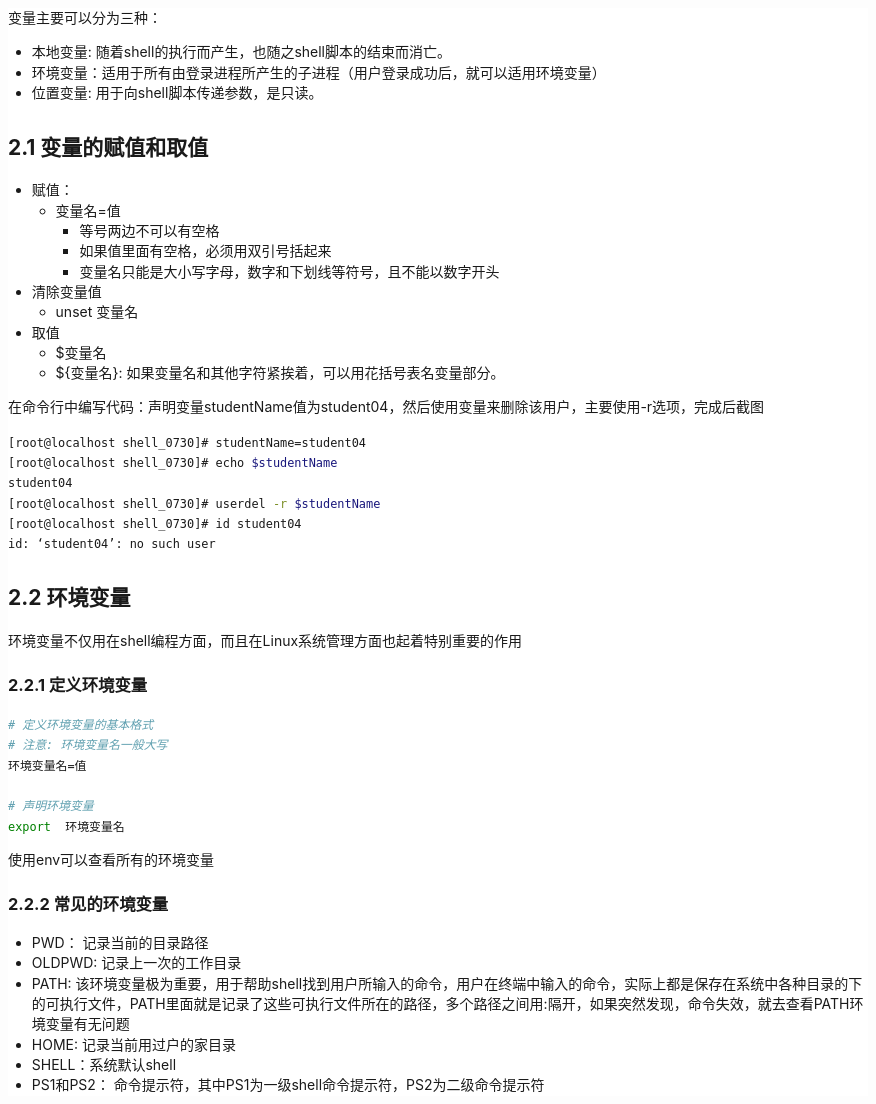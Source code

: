 变量主要可以分为三种：

- 本地变量: 随着shell的执行而产生，也随之shell脚本的结束而消亡。
- 环境变量：适用于所有由登录进程所产生的子进程（用户登录成功后，就可以适用环境变量）
- 位置变量: 用于向shell脚本传递参数，是只读。



## 2.1 变量的赋值和取值

- 赋值： 
  - 变量名=值
    - 等号两边不可以有空格
    - 如果值里面有空格，必须用双引号括起来
    - 变量名只能是大小写字母，数字和下划线等符号，且不能以数字开头
- 清除变量值
  - unset  变量名
- 取值
  - $变量名
  - ${变量名}: 如果变量名和其他字符紧挨着，可以用花括号表名变量部分。

在命令行中编写代码：声明变量studentName值为student04，然后使用变量来删除该用户，主要使用-r选项，完成后截图

```bash
[root@localhost shell_0730]# studentName=student04
[root@localhost shell_0730]# echo $studentName 
student04
[root@localhost shell_0730]# userdel -r $studentName 
[root@localhost shell_0730]# id student04
id: ‘student04’: no such user
```



## 2.2 环境变量

环境变量不仅用在shell编程方面，而且在Linux系统管理方面也起着特别重要的作用

### 2.2.1 定义环境变量

```bash
# 定义环境变量的基本格式
# 注意: 环境变量名一般大写
环境变量名=值

# 声明环境变量
export  环境变量名
```

使用env可以查看所有的环境变量



### 2.2.2  常见的环境变量

- PWD： 记录当前的目录路径
- OLDPWD: 记录上一次的工作目录
- PATH: 该环境变量极为重要，用于帮助shell找到用户所输入的命令，用户在终端中输入的命令，实际上都是保存在系统中各种目录的下的可执行文件，PATH里面就是记录了这些可执行文件所在的路径，多个路径之间用:隔开，如果突然发现，命令失效，就去查看PATH环境变量有无问题
- HOME: 记录当前用过户的家目录
- SHELL：系统默认shell
- PS1和PS2： 命令提示符，其中PS1为一级shell命令提示符，PS2为二级命令提示符
